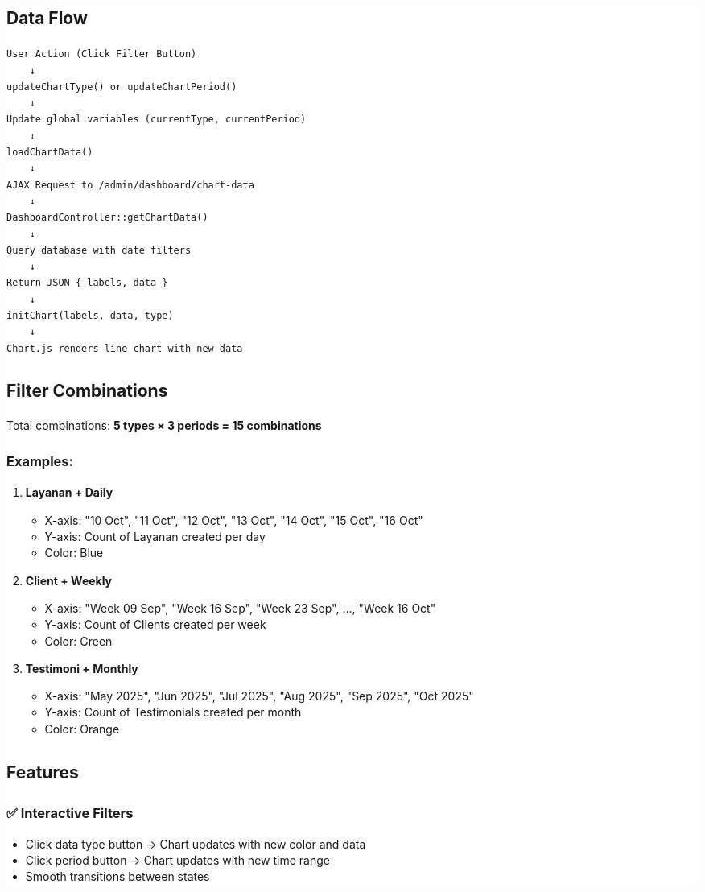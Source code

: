 ## Data Flow

```
User Action (Click Filter Button)
    ↓
updateChartType() or updateChartPeriod()
    ↓
Update global variables (currentType, currentPeriod)
    ↓
loadChartData()
    ↓
AJAX Request to /admin/dashboard/chart-data
    ↓
DashboardController::getChartData()
    ↓
Query database with date filters
    ↓
Return JSON { labels, data }
    ↓
initChart(labels, data, type)
    ↓
Chart.js renders line chart with new data
```

## Filter Combinations

Total combinations: **5 types × 3 periods = 15 combinations**

### Examples:

1. **Layanan + Daily**
   - X-axis: "10 Oct", "11 Oct", "12 Oct", "13 Oct", "14 Oct", "15 Oct", "16 Oct"
   - Y-axis: Count of Layanan created per day
   - Color: Blue

2. **Client + Weekly**
   - X-axis: "Week 09 Sep", "Week 16 Sep", "Week 23 Sep", ..., "Week 16 Oct"
   - Y-axis: Count of Clients created per week
   - Color: Green

3. **Testimoni + Monthly**
   - X-axis: "May 2025", "Jun 2025", "Jul 2025", "Aug 2025", "Sep 2025", "Oct 2025"
   - Y-axis: Count of Testimonials created per month
   - Color: Orange

## Features

### ✅ Interactive Filters
- Click data type button → Chart updates with new color and data
- Click period button → Chart updates with new time range
- Smooth transitions between states
